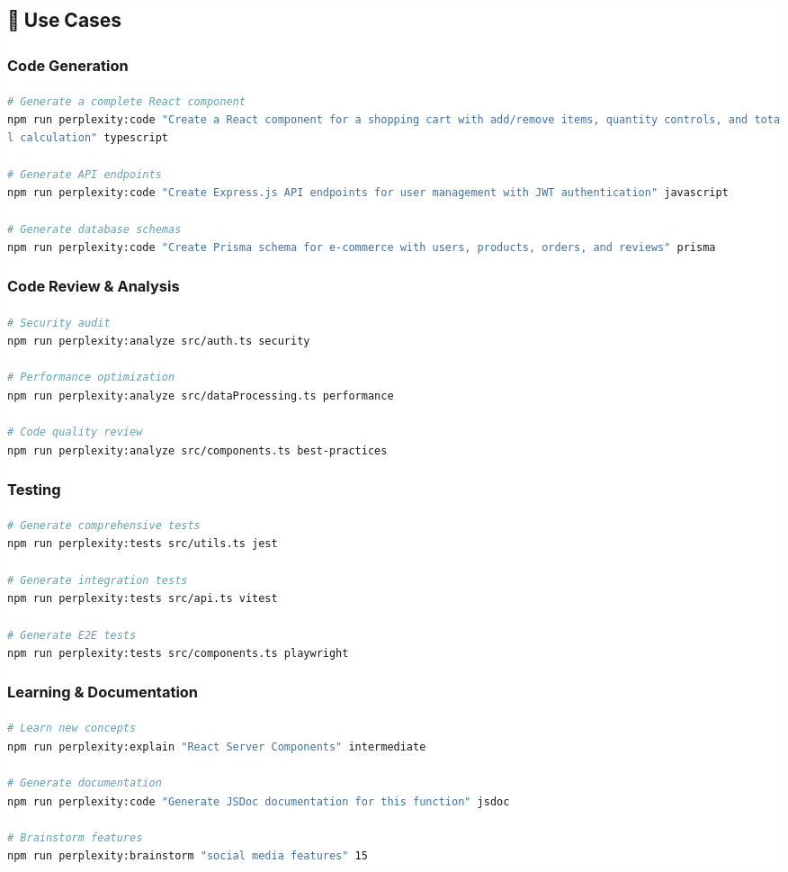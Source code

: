 ## 🎯 Use Cases

### Code Generation
```bash
# Generate a complete React component
npm run perplexity:code "Create a React component for a shopping cart with add/remove items, quantity controls, and total calculation" typescript

# Generate API endpoints
npm run perplexity:code "Create Express.js API endpoints for user management with JWT authentication" javascript

# Generate database schemas
npm run perplexity:code "Create Prisma schema for e-commerce with users, products, orders, and reviews" prisma
```

### Code Review & Analysis
```bash
# Security audit
npm run perplexity:analyze src/auth.ts security

# Performance optimization
npm run perplexity:analyze src/dataProcessing.ts performance

# Code quality review
npm run perplexity:analyze src/components.ts best-practices
```

### Testing
```bash
# Generate comprehensive tests
npm run perplexity:tests src/utils.ts jest

# Generate integration tests
npm run perplexity:tests src/api.ts vitest

# Generate E2E tests
npm run perplexity:tests src/components.ts playwright
```

### Learning & Documentation
```bash
# Learn new concepts
npm run perplexity:explain "React Server Components" intermediate

# Generate documentation
npm run perplexity:code "Generate JSDoc documentation for this function" jsdoc

# Brainstorm features
npm run perplexity:brainstorm "social media features" 15
```
